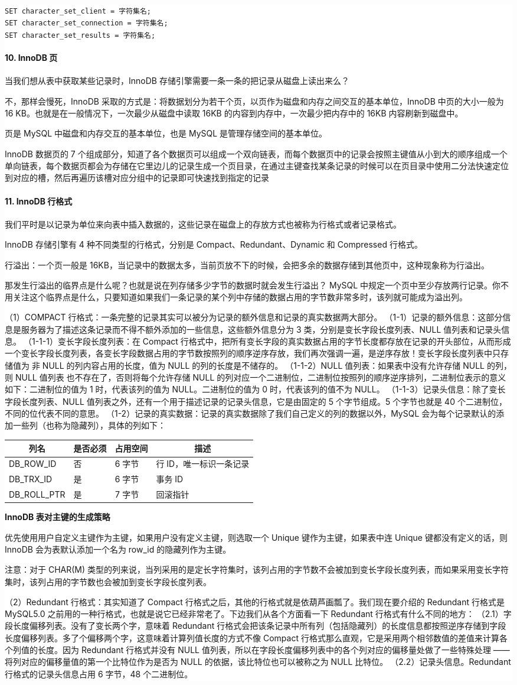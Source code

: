 ```
SET character_set_client = 字符集名;
SET character_set_connection = 字符集名;
SET character_set_results = 字符集名;
```

#### 10. InnoDB 页

当我们想从表中获取某些记录时，InnoDB 存储引擎需要一条一条的把记录从磁盘上读出来么？

不，那样会慢死，InnoDB 采取的方式是：将数据划分为若干个页，以页作为磁盘和内存之间交互的基本单位，InnoDB 中页的大小一般为 16 KB。也就是在一般情况下，一次最少从磁盘中读取 16KB 的内容到内存中，一次最少把内存中的 16KB 内容刷新到磁盘中。

页是 MySQL 中磁盘和内存交互的基本单位，也是 MySQL 是管理存储空间的基本单位。

InnoDB 数据页的 7 个组成部分，知道了各个数据页可以组成一个双向链表，而每个数据页中的记录会按照主键值从小到大的顺序组成一个单向链表，每个数据页都会为存储在它里边儿的记录生成一个页目录，在通过主键查找某条记录的时候可以在页目录中使用二分法快速定位到对应的槽，然后再遍历该槽对应分组中的记录即可快速找到指定的记录

#### 11. InnoDB 行格式

我们平时是以记录为单位来向表中插入数据的，这些记录在磁盘上的存放方式也被称为行格式或者记录格式。

InnoDB 存储引擎有 4 种不同类型的行格式，分别是 Compact、Redundant、Dynamic 和 Compressed 行格式。

行溢出：一个页一般是 16KB，当记录中的数据太多，当前页放不下的时候，会把多余的数据存储到其他页中，这种现象称为行溢出。

那发生行溢出的临界点是什么呢？也就是说在列存储多少字节的数据时就会发生行溢出？
MySQL 中规定一个页中至少存放两行记录。你不用关注这个临界点是什么，只要知道如果我们一条记录的某个列中存储的数据占用的字节数非常多时，该列就可能成为溢出列。

（1）COMPACT 行格式：一条完整的记录其实可以被分为记录的额外信息和记录的真实数据两大部分。
（1-1）记录的额外信息：这部分信息是服务器为了描述这条记录而不得不额外添加的一些信息，这些额外信息分为 3 类，分别是变长字段长度列表、NULL 值列表和记录头信息。
（1-1-1）变长字段长度列表：在 Compact 行格式中，把所有变长字段的真实数据占用的字节长度都存放在记录的开头部位，从而形成一个变长字段长度列表，各变长字段数据占用的字节数按照列的顺序逆序存放，我们再次强调一遍，是逆序存放！变长字段长度列表中只存储值为 非 NULL 的列内容占用的长度，值为 NULL 的列的长度是不储存的。
（1-1-2）NULL 值列表：如果表中没有允许存储 NULL 的列，则 NULL 值列表 也不存在了，否则将每个允许存储 NULL 的列对应一个二进制位，二进制位按照列的顺序逆序排列，二进制位表示的意义如下：二进制位的值为 1 时，代表该列的值为 NULL。二进制位的值为 0 时，代表该列的值不为 NULL。
（1-1-3）记录头信息：除了变长字段长度列表、NULL 值列表之外，还有一个用于描述记录的记录头信息，它是由固定的 5 个字节组成。5 个字节也就是 40 个二进制位，不同的位代表不同的意思。
（1-2）记录的真实数据：记录的真实数据除了我们自己定义的列的数据以外，MySQL 会为每个记录默认的添加一些列（也称为隐藏列），具体的列如下：

| 列名        | 是否必须 | 占用空间 | 描述                    |
| ----------- | -------- | -------- | ----------------------- |
| DB_ROW_ID   | 否       | 6 字节   | 行 ID，唯一标识一条记录 |
| DB_TRX_ID   | 是       | 6 字节   | 事务 ID                 |
| DB_ROLL_PTR | 是       | 7 字节   | 回滚指针                |

**InnoDB 表对主键的生成策略**

优先使用用户自定义主键作为主键，如果用户没有定义主键，则选取一个 Unique 键作为主键，如果表中连 Unique 键都没有定义的话，则 InnoDB 会为表默认添加一个名为 row_id 的隐藏列作为主键。

注意：对于 CHAR(M) 类型的列来说，当列采用的是定长字符集时，该列占用的字节数不会被加到变长字段长度列表，而如果采用变长字符集时，该列占用的字节数也会被加到变长字段长度列表。

（2）Redundant 行格式：其实知道了 Compact 行格式之后，其他的行格式就是依葫芦画瓢了。我们现在要介绍的 Redundant 行格式是 MySQL5.0 之前用的一种行格式，也就是说它已经非常老了。下边我们从各个方面看一下 Redundant 行格式有什么不同的地方：
（2.1）字段长度偏移列表。没有了变长两个字，意味着 Redundant 行格式会把该条记录中所有列（包括隐藏列）的长度信息都按照逆序存储到字段长度偏移列表。多了个偏移两个字，这意味着计算列值长度的方式不像 Compact 行格式那么直观，它是采用两个相邻数值的差值来计算各个列值的长度。因为 Redundant 行格式并没有 NULL 值列表，所以在字段长度偏移列表中的各个列对应的偏移量处做了一些特殊处理 —— 将列对应的偏移量值的第一个比特位作为是否为 NULL 的依据，该比特位也可以被称之为 NULL 比特位。
（2.2）记录头信息。Redundant 行格式的记录头信息占用 6 字节，48 个二进制位。
